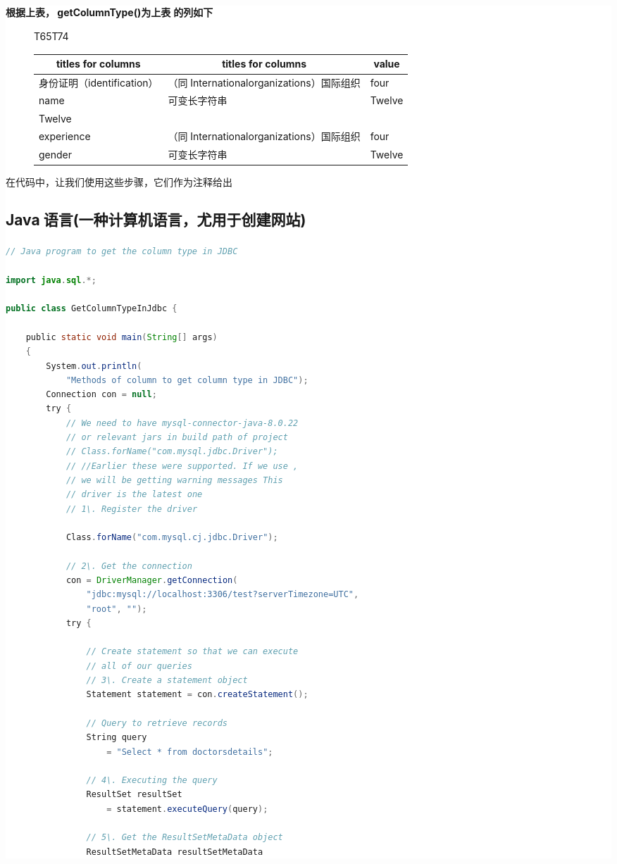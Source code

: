 **根据上表， getColumnType()为上表** **的列如下**

<figure class="table">T65T74

| titles for columns | titles for columns | value |
| --- | --- | --- |
| 身份证明（identification） | （同 Internationalorganizations）国际组织 | four |
| name | 可变长字符串 | Twelve |
| Twelve |
| experience | （同 Internationalorganizations）国际组织 | four |
| gender | 可变长字符串 | Twelve |

</figure>

在代码中，让我们使用这些步骤，它们作为注释给出

## Java 语言(一种计算机语言，尤用于创建网站)

```java
// Java program to get the column type in JDBC

import java.sql.*;

public class GetColumnTypeInJdbc {

    public static void main(String[] args)
    {
        System.out.println(
            "Methods of column to get column type in JDBC");
        Connection con = null;
        try {
            // We need to have mysql-connector-java-8.0.22
            // or relevant jars in build path of project
            // Class.forName("com.mysql.jdbc.Driver");
            // //Earlier these were supported. If we use ,
            // we will be getting warning messages This
            // driver is the latest one
            // 1\. Register the driver

            Class.forName("com.mysql.cj.jdbc.Driver");

            // 2\. Get the connection
            con = DriverManager.getConnection(
                "jdbc:mysql://localhost:3306/test?serverTimezone=UTC",
                "root", "");
            try {

                // Create statement so that we can execute
                // all of our queries
                // 3\. Create a statement object
                Statement statement = con.createStatement();

                // Query to retrieve records
                String query
                    = "Select * from doctorsdetails";

                // 4\. Executing the query
                ResultSet resultSet
                    = statement.executeQuery(query);

                // 5\. Get the ResultSetMetaData object
                ResultSetMetaData resultSetMetaData
```